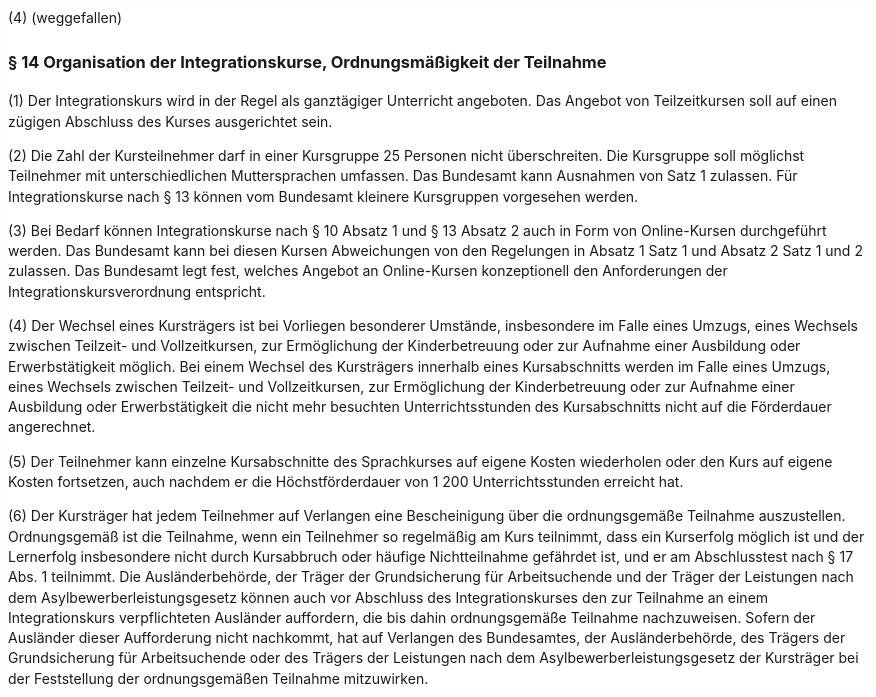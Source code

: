 (4) (weggefallen)


### § 14 Organisation der Integrationskurse, Ordnungsmäßigkeit der Teilnahme

(1) Der Integrationskurs wird in der Regel als ganztägiger Unterricht
angeboten. Das Angebot von Teilzeitkursen soll auf einen zügigen
Abschluss des Kurses ausgerichtet sein.

(2) Die Zahl der Kursteilnehmer darf in einer Kursgruppe 25 Personen
nicht überschreiten. Die Kursgruppe soll möglichst Teilnehmer mit
unterschiedlichen Muttersprachen umfassen. Das Bundesamt kann
Ausnahmen von Satz 1 zulassen. Für Integrationskurse nach § 13 können
vom Bundesamt kleinere Kursgruppen vorgesehen werden.

(3) Bei Bedarf können Integrationskurse nach § 10 Absatz 1 und § 13
Absatz 2 auch in Form von Online-Kursen durchgeführt werden. Das
Bundesamt kann bei diesen Kursen Abweichungen von den Regelungen in
Absatz 1 Satz 1 und Absatz 2 Satz 1 und 2 zulassen. Das Bundesamt legt
fest, welches Angebot an Online-Kursen konzeptionell den Anforderungen
der Integrationskursverordnung entspricht.

(4) Der Wechsel eines Kursträgers ist bei Vorliegen besonderer
Umstände, insbesondere im Falle eines Umzugs, eines Wechsels zwischen
Teilzeit- und Vollzeitkursen, zur Ermöglichung der Kinderbetreuung
oder zur Aufnahme einer Ausbildung oder Erwerbstätigkeit möglich. Bei
einem Wechsel des Kursträgers innerhalb eines Kursabschnitts werden im
Falle eines Umzugs, eines Wechsels zwischen Teilzeit- und
Vollzeitkursen, zur Ermöglichung der Kinderbetreuung oder zur Aufnahme
einer Ausbildung oder Erwerbstätigkeit die nicht mehr besuchten
Unterrichtsstunden des Kursabschnitts nicht auf die Förderdauer
angerechnet.

(5) Der Teilnehmer kann einzelne Kursabschnitte des Sprachkurses auf
eigene Kosten wiederholen oder den Kurs auf eigene Kosten fortsetzen,
auch nachdem er die Höchstförderdauer von 1 200 Unterrichtsstunden
erreicht hat.

(6) Der Kursträger hat jedem Teilnehmer auf Verlangen eine
Bescheinigung über die ordnungsgemäße Teilnahme auszustellen.
Ordnungsgemäß ist die Teilnahme, wenn ein Teilnehmer so regelmäßig am
Kurs teilnimmt, dass ein Kurserfolg möglich ist und der Lernerfolg
insbesondere nicht durch Kursabbruch oder häufige Nichtteilnahme
gefährdet ist, und er am Abschlusstest nach § 17 Abs. 1 teilnimmt. Die
Ausländerbehörde, der Träger der Grundsicherung für Arbeitsuchende und
der Träger der Leistungen nach dem Asylbewerberleistungsgesetz können
auch vor Abschluss des Integrationskurses den zur Teilnahme an einem
Integrationskurs verpflichteten Ausländer auffordern, die bis dahin
ordnungsgemäße Teilnahme nachzuweisen. Sofern der Ausländer dieser
Aufforderung nicht nachkommt, hat auf Verlangen des Bundesamtes, der
Ausländerbehörde, des Trägers der Grundsicherung für Arbeitsuchende
oder des Trägers der Leistungen nach dem Asylbewerberleistungsgesetz
der Kursträger bei der Feststellung der ordnungsgemäßen Teilnahme
mitzuwirken.
